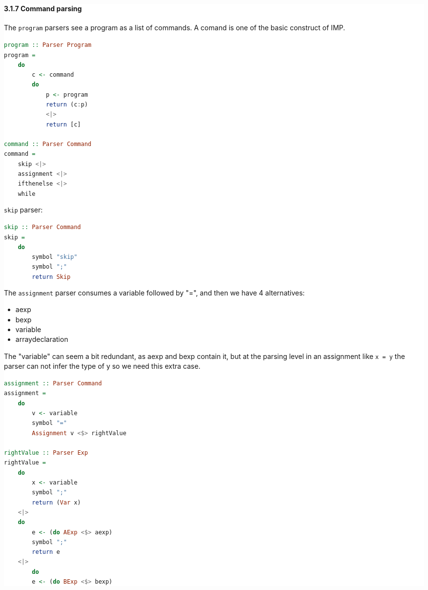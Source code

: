 ```haskell
```

#### 3.1.7 Command parsing

The `program` parsers see a program as a list of commands. A comand is one of the basic construct of IMP.

```haskell
program :: Parser Program
program =
    do 
        c <- command
        do
            p <- program
            return (c:p)
            <|>
            return [c]

command :: Parser Command
command =
    skip <|>
    assignment <|>
    ifthenelse <|>
    while
```
`skip` parser:

```haskell
skip :: Parser Command
skip = 
    do
        symbol "skip"
        symbol ";"
        return Skip
```
The `assignment` parser consumes a variable followed by "=", and then we have 4 alternatives:

- aexp
- bexp
- variable
- arraydeclaration

The "variable" can seem a bit redundant, as aexp and bexp contain it, but at the parsing level in an assignment like `x = y` the parser can not infer the type of y so we need this extra case.

```haskell
assignment :: Parser Command
assignment = 
    do
        v <- variable
        symbol "="
        Assignment v <$> rightValue

rightValue :: Parser Exp
rightValue =
    do
        x <- variable
        symbol ";"
        return (Var x)
    <|> 
    do
        e <- (do AExp <$> aexp)
        symbol ";"
        return e
    <|> 
        do
        e <- (do BExp <$> bexp)
```
